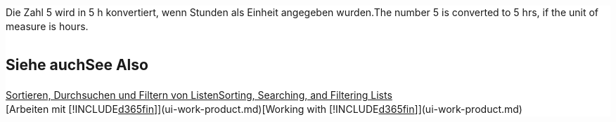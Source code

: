  <span data-ttu-id="99c4c-384">Die Zahl 5 wird in 5 h konvertiert, wenn Stunden als Einheit angegeben wurden.</span><span class="sxs-lookup"><span data-stu-id="99c4c-384">The number 5 is converted to 5 hrs, if the unit of measure is hours.</span></span>  

## <a name="see-also"></a><span data-ttu-id="99c4c-385">Siehe auch</span><span class="sxs-lookup"><span data-stu-id="99c4c-385">See Also</span></span>  
 [<span data-ttu-id="99c4c-386">Sortieren, Durchsuchen und Filtern von Listen</span><span class="sxs-lookup"><span data-stu-id="99c4c-386">Sorting, Searching, and Filtering Lists</span></span>](ui-enter-criteria-filters.md)  
 <span data-ttu-id="99c4c-387">[Arbeiten mit [!INCLUDE[d365fin](includes/d365fin_md.md)]](ui-work-product.md)</span><span class="sxs-lookup"><span data-stu-id="99c4c-387">[Working with [!INCLUDE[d365fin](includes/d365fin_md.md)]](ui-work-product.md)</span></span>
